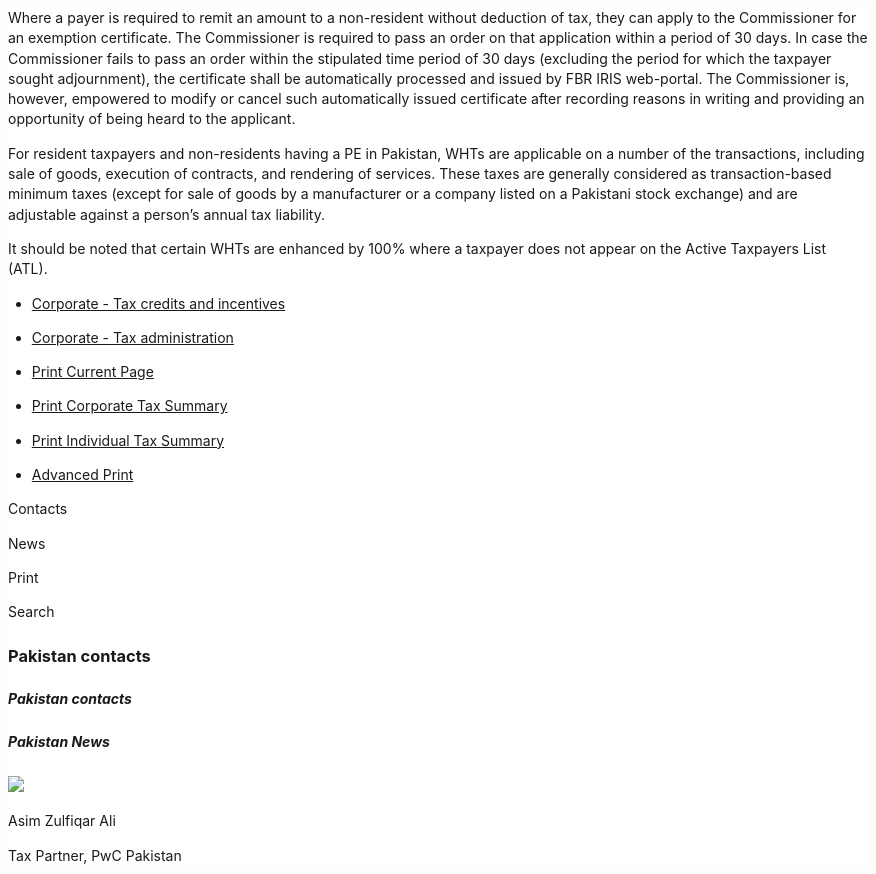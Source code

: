 Where a payer is required to remit an amount to a non-resident without deduction of tax, they can apply to the Commissioner for an exemption certificate. The Commissioner is required to pass an order on that application within a period of 30 days. In case the Commissioner fails to pass an order within the stipulated time period of 30 days (excluding the period for which the taxpayer sought adjournment), the certificate shall be automatically processed and issued by FBR IRIS web-portal. The Commissioner is, however, empowered to modify or cancel such automatically issued certificate after recording reasons in writing and providing an opportunity of being heard to the applicant.

For resident taxpayers and non-residents having a PE in Pakistan, WHTs are applicable on a number of the transactions, including sale of goods, execution of contracts, and rendering of services. These taxes are generally considered as transaction-based minimum taxes (except for sale of goods by a manufacturer or a company listed on a Pakistani stock exchange) and are adjustable against a person’s annual tax liability.

It should be noted that certain WHTs are enhanced by 100% where a taxpayer does not appear on the Active Taxpayers List (ATL).



* [Corporate - Tax credits and incentives](pakistan/corporate/tax-credits-and-incentives.html)
* [Corporate - Tax administration](pakistan%3FtopicTypeId=c3980974-40d6-4ba4-8a3e-eba74cf5f5b9.html)





* [Print Current Page](pakistan%3FtopicTypeId=d81ae229-7a96-42b6-8259-b912bb9d0322.html#)
* [Print Corporate Tax Summary](pakistan%3FtopicTypeId=d81ae229-7a96-42b6-8259-b912bb9d0322.html#)
* [Print Individual Tax Summary](pakistan%3FtopicTypeId=d81ae229-7a96-42b6-8259-b912bb9d0322.html#)
* [Advanced Print](pakistan%3FtopicTypeId=d81ae229-7a96-42b6-8259-b912bb9d0322.html#)

 Contacts


 News


 Print


 Search





### Pakistan contacts

##### Pakistan contacts



##### Pakistan News



![](-/media/world-wide-tax-summaries/attachments/pwc.ashx%3Frev=5facc3d3638c444b90d7e581fd04c967&revision=5facc3d3-638c-444b-90d7-e581fd04c967&hash=80AE3F60559A77C7DF82F8ED17B79BB8ED64EF40)

Asim Zulfiqar Ali

Tax Partner, PwC Pakistan

